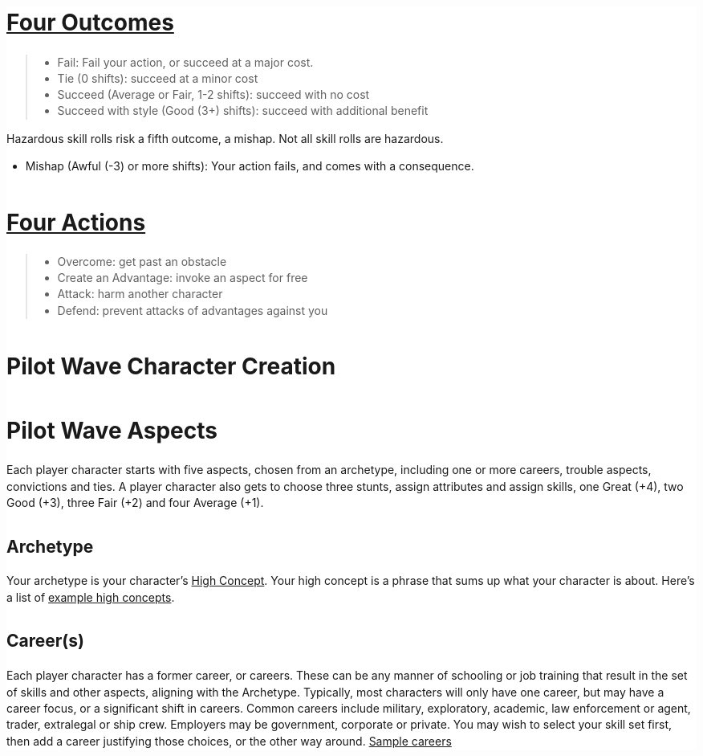# [Four Outcomes](https://fate-srd.com/fate-core/four-outcomes)

> * Fail: Fail your action, or succeed at a major cost.
> * Tie (0 shifts): succeed at a minor cost
> * Succeed (Average or Fair, 1-2 shifts): succeed with no cost
> * Succeed with style (Good (3+) shifts): succeed with additional benefit

Hazardous skill rolls risk a fifth outcome, a mishap. Not all skill rolls are hazardous.

* Mishap (Awful (-3) or more shifts): Your action fails, and comes with a consequence.

# [Four Actions](https://fate-srd.com/fate-core/four-actions)

> * Overcome: get past an obstacle
> * Create an Advantage: invoke an aspect for free
> * Attack: harm another character
> * Defend: prevent attacks of advantages against you

# Pilot Wave Character Creation

# Pilot Wave Aspects

Each player character starts with five aspects, chosen from an archetype, including one or more careers, trouble
aspects, convictions and ties. A player character also gets to choose three stunts, assign attributes and assign skills,
one Great (+4), two Good (+3), three Fair (+2) and four Average (+1).

## Archetype

Your archetype is your character’s [High Concept](https://fate-srd.com/fate-core/your-character-idea#high-concept). Your
high concept is a phrase that sums up what your character is about. Here’s a list
of [example high concepts](https://wiki.rpg.net/index.php/Aspects_List#Archetypes_.2F_High_Concepts).

## Career(s)

Each player character has a former career, or careers. These can be any manner of schooling or job training that result
in the set of skills and other aspects, aligning with the Archetype. Typically, most characters will only have one
career, but may have a career focus, or a significant shift in careers. Common careers include military, exploratory,
academic, law enforcement or agent, trader, extralegal or ship crew. Employers may be government, corporate or private.
You may wish to select your skill set first, then add a career justifying those choices, or the other way
around. [Sample careers](https://wiki.travellerrpg.com/Vocation)
